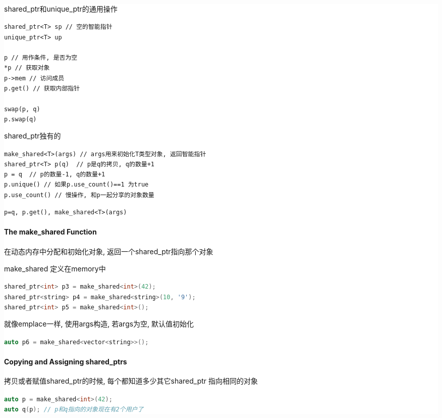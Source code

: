 

shared_ptr和unique_ptr的通用操作

```
shared_ptr<T> sp // 空的智能指针
unique_ptr<T> up

p // 用作条件, 是否为空
*p // 获取对象
p->mem // 访问成员
p.get() // 获取内部指针

swap(p, q) 
p.swap(q)
```



shared_ptr独有的

```
make_shared<T>(args) // args用来初始化T类型对象, 返回智能指针
shared_ptr<T> p(q)  // p是q的拷贝, q的数量+1
p = q  // p的数量-1, q的数量+1
p.unique() // 如果p.use_count()==1 为true
p.use_count() // 慢操作, 和p一起分享的对象数量
```



`p=q, p.get(), make_shared<T>(args)` 



#### The make_shared Function

在动态内存中分配和初始化对象, 返回一个shared_ptr指向那个对象

make_shared 定义在memory中

```c++ 
shared_ptr<int> p3 = make_shared<int>(42);
shared_ptr<string> p4 = make_shared<string>(10, '9');
shared_ptr<int> p5 = make_shared<int>();
```

就像emplace一样, 使用args构造, 若args为空, 默认值初始化

```c++ 
auto p6 = make_shared<vector<string>>();
```



#### Copying and Assigning shared_ptrs

拷贝或者赋值shared_ptr的时候, 每个都知道多少其它shared_ptr 指向相同的对象

```c++ 
auto p = make_shared<int>(42);
auto q(p); // p和q指向的对象现在有2个用户了
```
